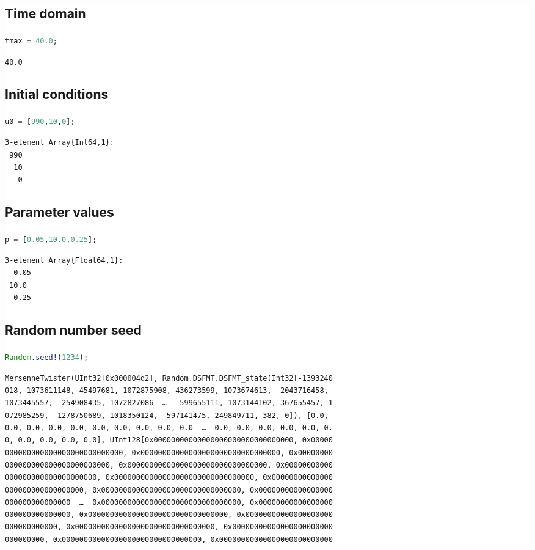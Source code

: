 

## Time domain

````julia
tmax = 40.0;
````


````
40.0
````





## Initial conditions

````julia
u0 = [990,10,0];
````


````
3-element Array{Int64,1}:
 990
  10
   0
````





## Parameter values

````julia
p = [0.05,10.0,0.25];
````


````
3-element Array{Float64,1}:
  0.05
 10.0
  0.25
````





## Random number seed

````julia
Random.seed!(1234);
````


````
MersenneTwister(UInt32[0x000004d2], Random.DSFMT.DSFMT_state(Int32[-1393240
018, 1073611148, 45497681, 1072875908, 436273599, 1073674613, -2043716458, 
1073445557, -254908435, 1072827086  …  -599655111, 1073144102, 367655457, 1
072985259, -1278750689, 1018350124, -597141475, 249849711, 382, 0]), [0.0, 
0.0, 0.0, 0.0, 0.0, 0.0, 0.0, 0.0, 0.0, 0.0  …  0.0, 0.0, 0.0, 0.0, 0.0, 0.
0, 0.0, 0.0, 0.0, 0.0], UInt128[0x00000000000000000000000000000000, 0x00000
000000000000000000000000000, 0x00000000000000000000000000000000, 0x00000000
000000000000000000000000, 0x00000000000000000000000000000000, 0x00000000000
000000000000000000000, 0x00000000000000000000000000000000, 0x00000000000000
000000000000000000, 0x00000000000000000000000000000000, 0x00000000000000000
000000000000000  …  0x00000000000000000000000000000000, 0x00000000000000000
000000000000000, 0x00000000000000000000000000000000, 0x00000000000000000000
000000000000, 0x00000000000000000000000000000000, 0x00000000000000000000000
000000000, 0x00000000000000000000000000000000, 0x00000000000000000000000000
````
